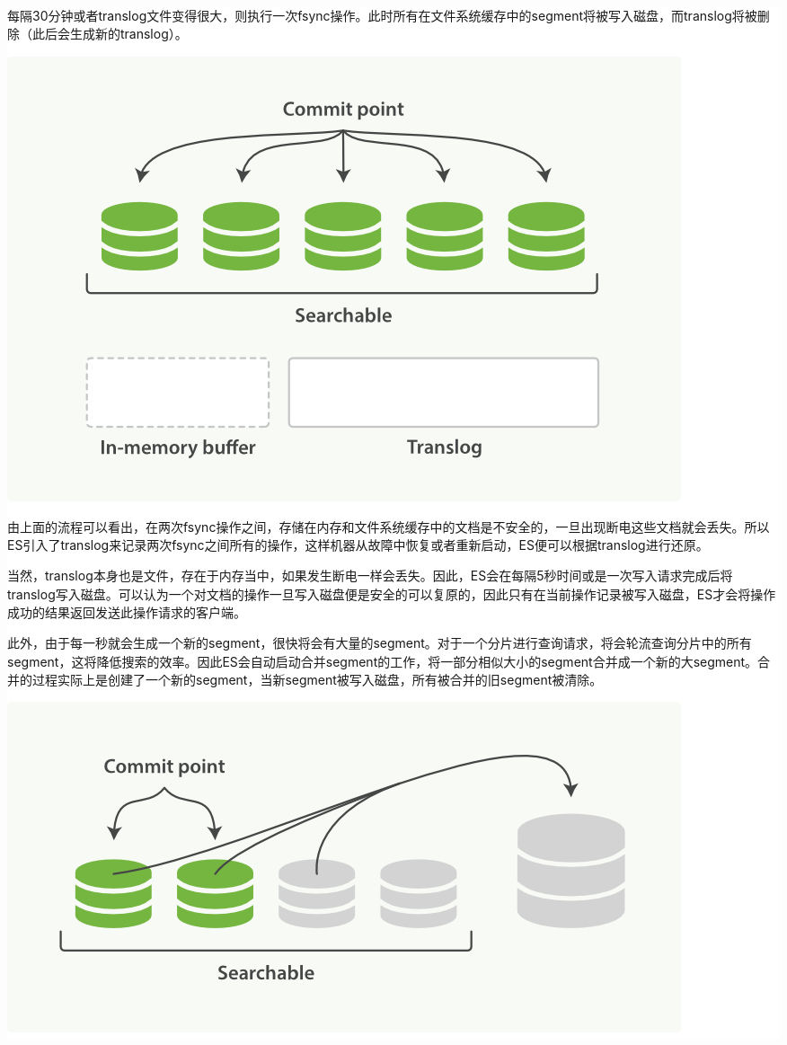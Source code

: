
每隔30分钟或者translog文件变得很大，则执行一次fsync操作。此时所有在文件系统缓存中的segment将被写入磁盘，而translog将被删除（此后会生成新的translog）。

![png](/images/posts/all/ES写操作图4.png)


由上面的流程可以看出，在两次fsync操作之间，存储在内存和文件系统缓存中的文档是不安全的，一旦出现断电这些文档就会丢失。所以ES引入了translog来记录两次fsync之间所有的操作，这样机器从故障中恢复或者重新启动，ES便可以根据translog进行还原。

当然，translog本身也是文件，存在于内存当中，如果发生断电一样会丢失。因此，ES会在每隔5秒时间或是一次写入请求完成后将translog写入磁盘。可以认为一个对文档的操作一旦写入磁盘便是安全的可以复原的，因此只有在当前操作记录被写入磁盘，ES才会将操作成功的结果返回发送此操作请求的客户端。


此外，由于每一秒就会生成一个新的segment，很快将会有大量的segment。对于一个分片进行查询请求，将会轮流查询分片中的所有segment，这将降低搜索的效率。因此ES会自动启动合并segment的工作，将一部分相似大小的segment合并成一个新的大segment。合并的过程实际上是创建了一个新的segment，当新segment被写入磁盘，所有被合并的旧segment被清除。

![png](/images/posts/all/ES写操作图5.png)
